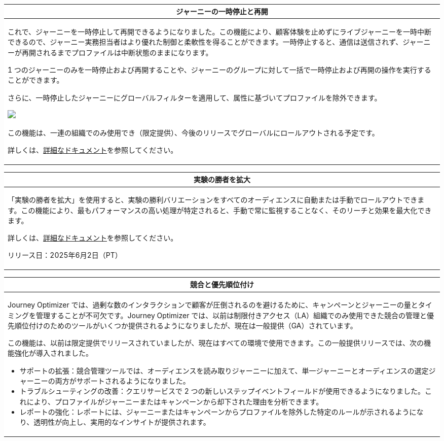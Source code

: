 
</td>
</tr>
</tbody>
</table>

<table>
<thead>
<tr>
<th><strong>ジャーニーの一時停止と再開</strong><br/></th>
</tr>
</thead>
<tbody>
<tr>
<td>
<p>これで、ジャーニーを一時停止して再開できるようになりました。この機能により、顧客体験を止めずにライブジャーニーを一時中断できるので、ジャーニー実務担当者はより優れた制御と柔軟性を得ることができます。一時停止すると、通信は送信されず、ジャーニーが再開されるまでプロファイルは中断状態のままになります。</p>
<p>1 つのジャーニーのみを一時停止および再開することや、ジャーニーのグループに対して一括で一時停止および再開の操作を実行することができます。</p>
<p>さらに、一時停止したジャーニーにグローバルフィルターを適用して、属性に基づいてプロファイルを除外できます。</p>
<img src="assets/do-not-localize/PauseResume.gif">
<p>この機能は、一連の組織でのみ使用でき（限定提供）、今後のリリースでグローバルにロールアウトされる予定です。</p>
<p>詳しくは、<a href="../building-journeys/journey-pause.md">詳細なドキュメント</a>を参照してください。</p>
</td>
</tr>
</tbody>
</table>

<table>
<thead>
<tr>
<th><strong>実験の勝者を拡大</strong><br/></th>
</tr>
</thead>
<tbody>
<tr>
<td>
<p>「実験の勝者を拡大」を使用すると、実験の勝利バリエーションをすべてのオーディエンスに自動または手動でロールアウトできます。この機能により、最もパフォーマンスの高い処理が特定されると、手動で常に監視することなく、そのリーチと効果を最大化できます。</p>
<p>詳しくは、<a href="../content-management/content-experiment.md">詳細なドキュメント</a>を参照してください。</p>
<p>リリース日：2025年6月2日（PT）</p></td>
</tr>
</tbody>
</table>

<table>
<thead>
<tr>
<th><strong>競合と優先順位付け</strong><br/></th>
</tr>
</thead>
<tbody>
<tr>
<td>
<p>Journey Optimizer では、過剰な数のインタラクションで顧客が圧倒されるのを避けるために、キャンペーンとジャーニーの量とタイミングを管理することが不可欠です。Journey Optimizer では、以前は制限付きアクセス（LA）組織でのみ使用できた競合の管理と優先順位付けのためのツールがいくつか提供されるようになりましたが、現在は一般提供（GA）されています。</p>
<p>この機能は、以前は限定提供でリリースされていましたが、現在はすべての環境で使用できます。この一般提供リリースでは、次の機能強化が導入されました。</p>
<ul>
<li>サポートの拡張：競合管理ツールでは、オーディエンスを読み取りジャーニーに加えて、単一ジャーニーとオーディエンスの選定ジャーニーの両方がサポートされるようになりました。</li>
<li>トラブルシューティングの改善：クエリサービスで 2 つの新しいステップイベントフィールドが使用できるようになりました。これにより、プロファイルがジャーニーまたはキャンペーンから却下された理由を分析できます。</li>
<li>レポートの強化：レポートには、ジャーニーまたはキャンペーンからプロファイルを除外した特定のルールが示されるようになり、透明性が向上し、実用的なインサイトが提供されます。</li></ul>